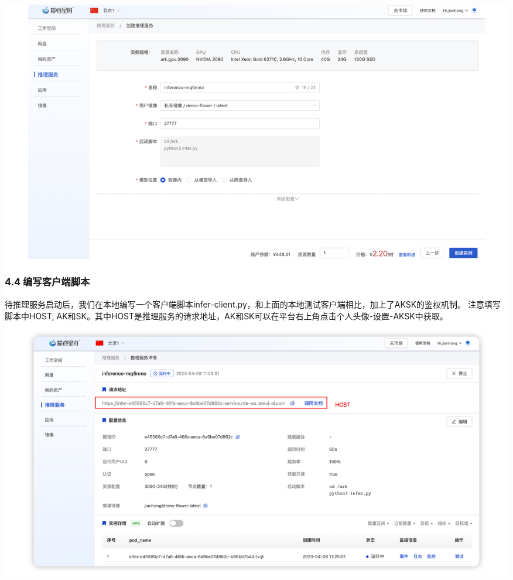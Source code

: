 <figure><img src="../../.gitbook/assets/image (93).png" alt=""><figcaption></figcaption></figure>

### 4.4 编写客户端脚本

待推理服务启动后，我们在本地编写一个客户端脚本infer-client.py，和上面的本地测试客户端相比，加上了AKSK的鉴权机制。 注意填写脚本中HOST, AK和SK。其中HOST是推理服务的请求地址，AK和SK可以在平台右上角点击个人头像-设置-AKSK中获取。

<figure><img src="../../.gitbook/assets/image (70).png" alt=""><figcaption></figcaption></figure>
